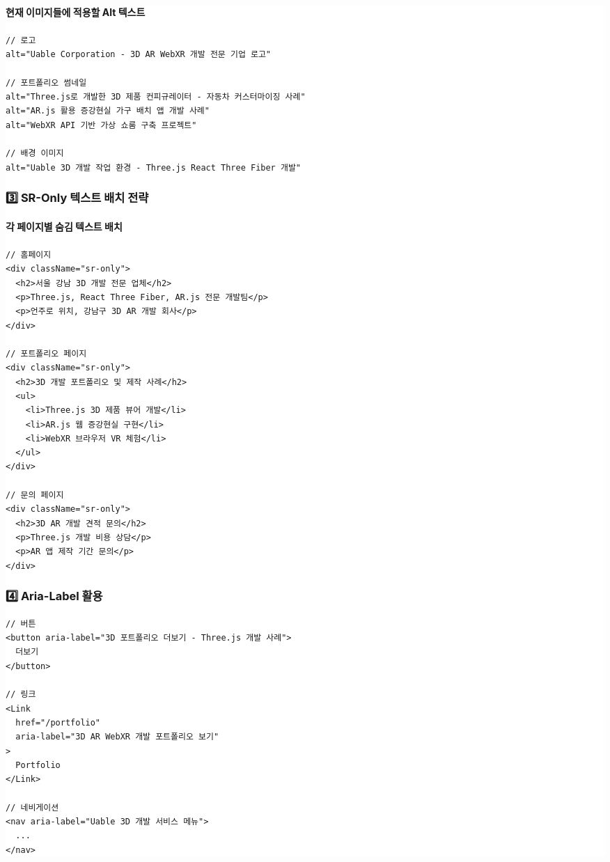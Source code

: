 #### 현재 이미지들에 적용할 Alt 텍스트
```tsx
// 로고
alt="Uable Corporation - 3D AR WebXR 개발 전문 기업 로고"

// 포트폴리오 썸네일
alt="Three.js로 개발한 3D 제품 컨피규레이터 - 자동차 커스터마이징 사례"
alt="AR.js 활용 증강현실 가구 배치 앱 개발 사례"
alt="WebXR API 기반 가상 쇼룸 구축 프로젝트"

// 배경 이미지
alt="Uable 3D 개발 작업 환경 - Three.js React Three Fiber 개발"
```

### 3️⃣ **SR-Only 텍스트 배치 전략**

#### 각 페이지별 숨김 텍스트 배치
```tsx
// 홈페이지
<div className="sr-only">
  <h2>서울 강남 3D 개발 전문 업체</h2>
  <p>Three.js, React Three Fiber, AR.js 전문 개발팀</p>
  <p>언주로 위치, 강남구 3D AR 개발 회사</p>
</div>

// 포트폴리오 페이지
<div className="sr-only">
  <h2>3D 개발 포트폴리오 및 제작 사례</h2>
  <ul>
    <li>Three.js 3D 제품 뷰어 개발</li>
    <li>AR.js 웹 증강현실 구현</li>
    <li>WebXR 브라우저 VR 체험</li>
  </ul>
</div>

// 문의 페이지
<div className="sr-only">
  <h2>3D AR 개발 견적 문의</h2>
  <p>Three.js 개발 비용 상담</p>
  <p>AR 앱 제작 기간 문의</p>
</div>
```

### 4️⃣ **Aria-Label 활용**

```tsx
// 버튼
<button aria-label="3D 포트폴리오 더보기 - Three.js 개발 사례">
  더보기
</button>

// 링크
<Link 
  href="/portfolio" 
  aria-label="3D AR WebXR 개발 포트폴리오 보기"
>
  Portfolio
</Link>

// 네비게이션
<nav aria-label="Uable 3D 개발 서비스 메뉴">
  ...
</nav>
```

